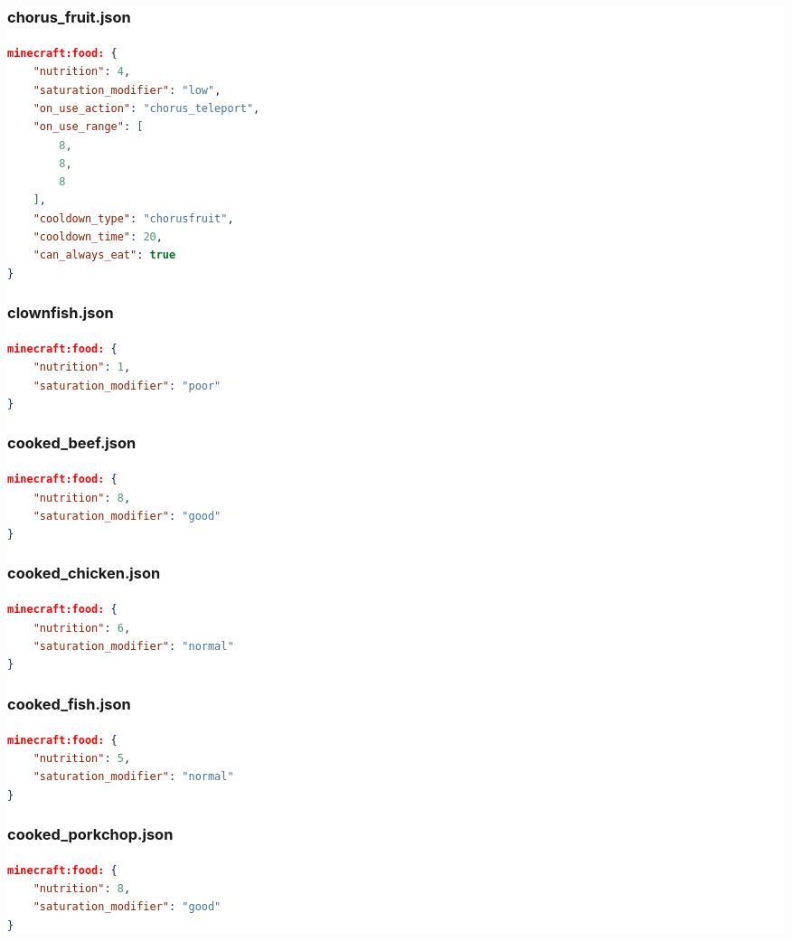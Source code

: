 ### chorus_fruit.json
```json
minecraft:food: {
    "nutrition": 4,
    "saturation_modifier": "low",
    "on_use_action": "chorus_teleport",
    "on_use_range": [
        8,
        8,
        8
    ],
    "cooldown_type": "chorusfruit",
    "cooldown_time": 20,
    "can_always_eat": true
}
```

### clownfish.json
```json
minecraft:food: {
    "nutrition": 1,
    "saturation_modifier": "poor"
}
```

### cooked_beef.json
```json
minecraft:food: {
    "nutrition": 8,
    "saturation_modifier": "good"
}
```

### cooked_chicken.json
```json
minecraft:food: {
    "nutrition": 6,
    "saturation_modifier": "normal"
}
```

### cooked_fish.json
```json
minecraft:food: {
    "nutrition": 5,
    "saturation_modifier": "normal"
}
```

### cooked_porkchop.json
```json
minecraft:food: {
    "nutrition": 8,
    "saturation_modifier": "good"
}
```
